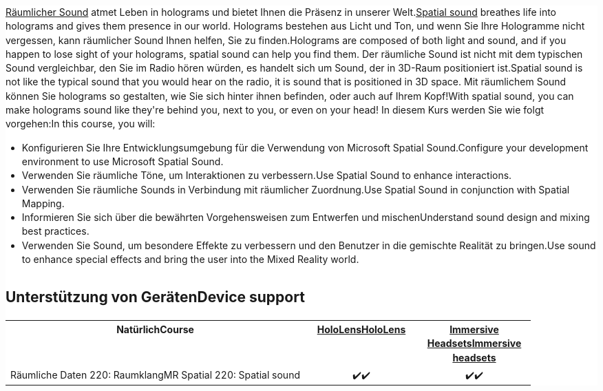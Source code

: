 <span data-ttu-id="8e101-111">[Räumlicher Sound](spatial-sound.md) atmet Leben in holograms und bietet Ihnen die Präsenz in unserer Welt.</span><span class="sxs-lookup"><span data-stu-id="8e101-111">[Spatial sound](spatial-sound.md) breathes life into holograms and gives them presence in our world.</span></span> <span data-ttu-id="8e101-112">Holograms bestehen aus Licht und Ton, und wenn Sie Ihre Hologramme nicht vergessen, kann räumlicher Sound Ihnen helfen, Sie zu finden.</span><span class="sxs-lookup"><span data-stu-id="8e101-112">Holograms are composed of both light and sound, and if you happen to lose sight of your holograms, spatial sound can help you find them.</span></span> <span data-ttu-id="8e101-113">Der räumliche Sound ist nicht mit dem typischen Sound vergleichbar, den Sie im Radio hören würden, es handelt sich um Sound, der in 3D-Raum positioniert ist.</span><span class="sxs-lookup"><span data-stu-id="8e101-113">Spatial sound is not like the typical sound that you would hear on the radio, it is sound that is positioned in 3D space.</span></span> <span data-ttu-id="8e101-114">Mit räumlichem Sound können Sie holograms so gestalten, wie Sie sich hinter ihnen befinden, oder auch auf Ihrem Kopf!</span><span class="sxs-lookup"><span data-stu-id="8e101-114">With spatial sound, you can make holograms sound like they're behind you, next to you, or even on your head!</span></span> <span data-ttu-id="8e101-115">In diesem Kurs werden Sie wie folgt vorgehen:</span><span class="sxs-lookup"><span data-stu-id="8e101-115">In this course, you will:</span></span>

* <span data-ttu-id="8e101-116">Konfigurieren Sie Ihre Entwicklungsumgebung für die Verwendung von Microsoft Spatial Sound.</span><span class="sxs-lookup"><span data-stu-id="8e101-116">Configure your development environment to use Microsoft Spatial Sound.</span></span>
* <span data-ttu-id="8e101-117">Verwenden Sie räumliche Töne, um Interaktionen zu verbessern.</span><span class="sxs-lookup"><span data-stu-id="8e101-117">Use Spatial Sound to enhance interactions.</span></span>
* <span data-ttu-id="8e101-118">Verwenden Sie räumliche Sounds in Verbindung mit räumlicher Zuordnung.</span><span class="sxs-lookup"><span data-stu-id="8e101-118">Use Spatial Sound in conjunction with Spatial Mapping.</span></span>
* <span data-ttu-id="8e101-119">Informieren Sie sich über die bewährten Vorgehensweisen zum Entwerfen und mischen</span><span class="sxs-lookup"><span data-stu-id="8e101-119">Understand sound design and mixing best practices.</span></span>
* <span data-ttu-id="8e101-120">Verwenden Sie Sound, um besondere Effekte zu verbessern und den Benutzer in die gemischte Realität zu bringen.</span><span class="sxs-lookup"><span data-stu-id="8e101-120">Use sound to enhance special effects and bring the user into the Mixed Reality world.</span></span>

## <a name="device-support"></a><span data-ttu-id="8e101-121">Unterstützung von Geräten</span><span class="sxs-lookup"><span data-stu-id="8e101-121">Device support</span></span>

<table>
<tr>
<th><span data-ttu-id="8e101-122">Natürlich</span><span class="sxs-lookup"><span data-stu-id="8e101-122">Course</span></span></th><th style="width:150px"> <span data-ttu-id="8e101-123"><a href="hololens-hardware-details.md">HoloLens</a></span><span class="sxs-lookup"><span data-stu-id="8e101-123"><a href="hololens-hardware-details.md">HoloLens</a></span></span></th><th style="width:150px"> <span data-ttu-id="8e101-124"><a href="immersive-headset-hardware-details.md">Immersive Headsets</a></span><span class="sxs-lookup"><span data-stu-id="8e101-124"><a href="immersive-headset-hardware-details.md">Immersive headsets</a></span></span></th>
</tr><tr>
<td><span data-ttu-id="8e101-125">Räumliche Daten 220: Raumklang</span><span class="sxs-lookup"><span data-stu-id="8e101-125">MR Spatial 220: Spatial sound</span></span></td><td style="text-align: center;"> <span data-ttu-id="8e101-126">✔️</span><span class="sxs-lookup"><span data-stu-id="8e101-126">✔️</span></span></td><td style="text-align: center;"> <span data-ttu-id="8e101-127">✔️</span><span class="sxs-lookup"><span data-stu-id="8e101-127">✔️</span></span></td>
</tr>
</table>
